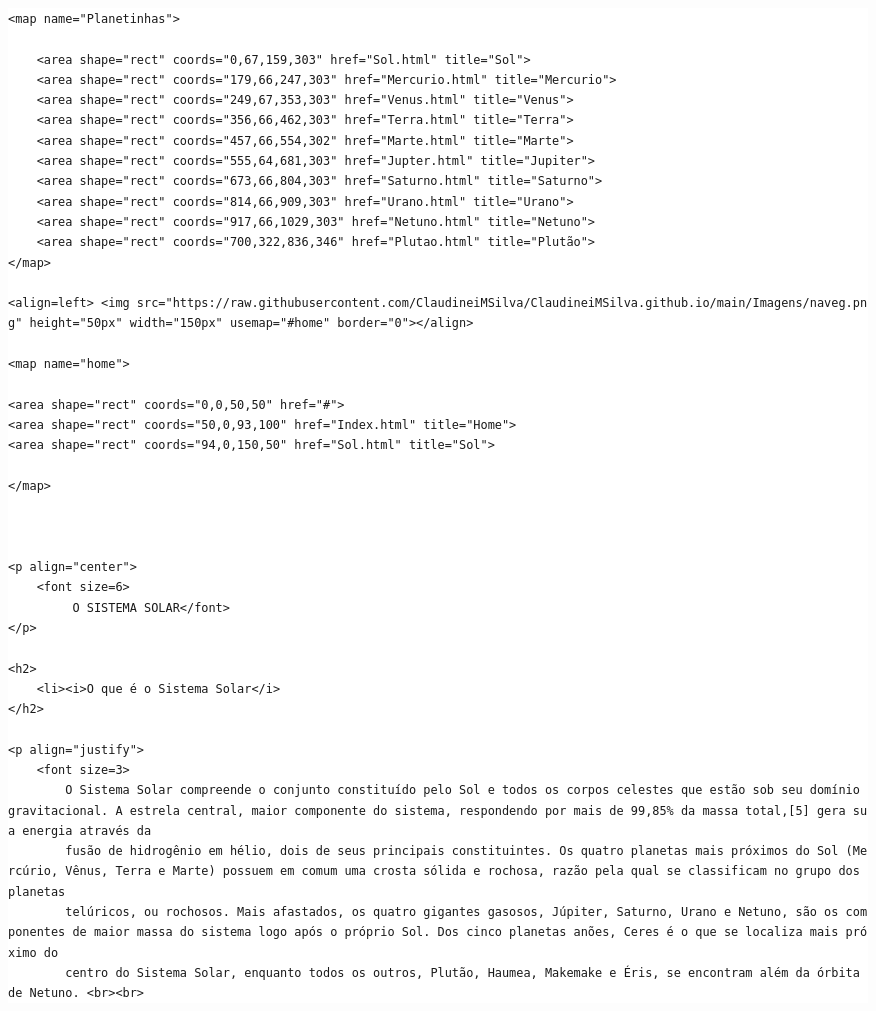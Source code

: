 
    <map name="Planetinhas">

        <area shape="rect" coords="0,67,159,303" href="Sol.html" title="Sol">
        <area shape="rect" coords="179,66,247,303" href="Mercurio.html" title="Mercurio">
        <area shape="rect" coords="249,67,353,303" href="Venus.html" title="Venus">
        <area shape="rect" coords="356,66,462,303" href="Terra.html" title="Terra">
        <area shape="rect" coords="457,66,554,302" href="Marte.html" title="Marte">
        <area shape="rect" coords="555,64,681,303" href="Jupter.html" title="Jupiter">
        <area shape="rect" coords="673,66,804,303" href="Saturno.html" title="Saturno">
        <area shape="rect" coords="814,66,909,303" href="Urano.html" title="Urano">
        <area shape="rect" coords="917,66,1029,303" href="Netuno.html" title="Netuno">
        <area shape="rect" coords="700,322,836,346" href="Plutao.html" title="Plutão">
    </map>

    <align=left> <img src="https://raw.githubusercontent.com/ClaudineiMSilva/ClaudineiMSilva.github.io/main/Imagens/naveg.png" height="50px" width="150px" usemap="#home" border="0"></align>

    <map name="home">

    <area shape="rect" coords="0,0,50,50" href="#">
    <area shape="rect" coords="50,0,93,100" href="Index.html" title="Home">
    <area shape="rect" coords="94,0,150,50" href="Sol.html" title="Sol">

    </map>



    <p align="center">
        <font size=6>
             O SISTEMA SOLAR</font>
    </p>

    <h2>
        <li><i>O que é o Sistema Solar</i>
    </h2>

    <p align="justify">
        <font size=3>
            O Sistema Solar compreende o conjunto constituído pelo Sol e todos os corpos celestes que estão sob seu domínio gravitacional. A estrela central, maior componente do sistema, respondendo por mais de 99,85% da massa total,[5] gera sua energia através da
            fusão de hidrogênio em hélio, dois de seus principais constituintes. Os quatro planetas mais próximos do Sol (Mercúrio, Vênus, Terra e Marte) possuem em comum uma crosta sólida e rochosa, razão pela qual se classificam no grupo dos planetas
            telúricos, ou rochosos. Mais afastados, os quatro gigantes gasosos, Júpiter, Saturno, Urano e Netuno, são os componentes de maior massa do sistema logo após o próprio Sol. Dos cinco planetas anões, Ceres é o que se localiza mais próximo do
            centro do Sistema Solar, enquanto todos os outros, Plutão, Haumea, Makemake e Éris, se encontram além da órbita de Netuno. <br><br> 
            